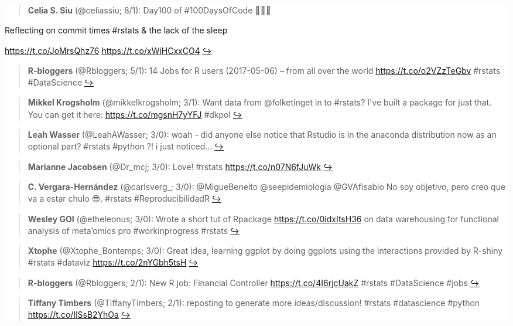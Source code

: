 


> **Celia S. Siu** (@celiassiu; 8/1): Day100 of #100DaysOfCode 🎉🎉🎉
>
Reflecting on commit times #rstats &amp; the lack of the sleep 
>
https://t.co/JoMrsQhz76 https://t.co/xWiHCxxCO4  [&#8618;](https://twitter.com/dataandme/status/871669469478887424)




> **R-bloggers** (@Rbloggers; 5/1): 14 Jobs for R users (2017-05-06) – from all over the world https://t.co/o2VZzTeGbv #rstats #DataScience  [&#8618;](https://twitter.com/dataandme/status/871736458398150656)




> **Mikkel Krogsholm** (@mikkelkrogsholm; 3/1): Want data from @folketinget in to #rstats? 
I've built a package for just that. You can get it here: https://t.co/mgsnH7yYFJ
#dkpol  [&#8618;](https://twitter.com/dataandme/status/871706577090351104)




> **Leah Wasser** (@LeahAWasser; 3/0): woah - did anyone else notice that Rstudio is in the anaconda distribution now as an optional part? #rstats #python ?! i just noticed...  [&#8618;](https://twitter.com/dataandme/status/871748899840679936)




> **Marianne Jacobsen** (@Dr_mcj; 3/0): Love! #rstats https://t.co/n07N6fJuWk  [&#8618;](https://twitter.com/dataandme/status/871737348274376704)




> **C. Vergara-Hernández** (@carlsverg_; 3/0): @MigueBeneito @seepidemiologia @GVAfisabio No soy objetivo, pero creo que va a estar chulo 😎. #rstats  #ReproducibilidadR  [&#8618;](https://twitter.com/dataandme/status/871697462792245250)




> **Wesley GOI** (@etheleonus; 3/0): Wrote a short tut of Rpackage https://t.co/0idxItsH36 on data warehousing for functional analysis of meta’omics pro #workinprogress #rstats  [&#8618;](https://twitter.com/dataandme/status/871685805026164736)




> **Xtophe** (@Xtophe_Bontemps; 3/0): Great idea, learning ggplot by doing ggplots using the interactions provided by R-shiny #rstats #dataviz https://t.co/2nYGbh5tsH  [&#8618;](https://twitter.com/dataandme/status/871665114096730112)




> **R-bloggers** (@Rbloggers; 2/1): New R job: Financial Controller https://t.co/4I6rjcUakZ #rstats #DataScience #jobs  [&#8618;](https://twitter.com/dataandme/status/871767622370467841)




> **Tiffany Timbers** (@TiffanyTimbers; 2/1): reposting to generate more ideas/discussion! #rstats #datascience #python https://t.co/IlSsB2YhOa  [&#8618;](https://twitter.com/dataandme/status/871748798657290241)
